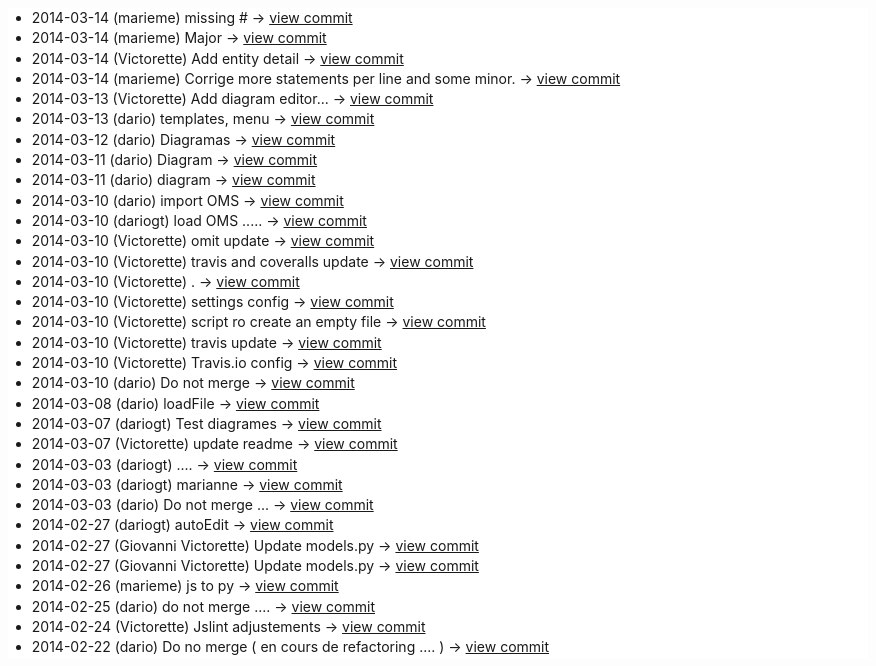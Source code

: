 - 2014-03-14 (marieme) missing # -> [view commit](https://github.com/certae/django-softmachine/commit/d7695b342d80d04e27a70426a4052d9ec6993337)
- 2014-03-14 (marieme) Major -> [view commit](https://github.com/certae/django-softmachine/commit/47e406bf12a5af91a2cfc72fd78d4f4da27c25b0)
- 2014-03-14 (Victorette) Add entity detail -> [view commit](https://github.com/certae/django-softmachine/commit/d07b426f3f81f65e556ac195d919a573679b9406)
- 2014-03-14 (marieme) Corrige more statements per line and some minor. -> [view commit](https://github.com/certae/django-softmachine/commit/2802a9f4580e6b505191b0d1a34f224eea0b6d6a)
- 2014-03-13 (Victorette) Add diagram editor... -> [view commit](https://github.com/certae/django-softmachine/commit/5c1a1936f3ede4918d2d92dea1aa54dbafa5f841)
- 2014-03-13 (dario) templates, menu -> [view commit](https://github.com/certae/django-softmachine/commit/ef2f92586c612ed3d285182702f46e7d7fca5a72)
- 2014-03-12 (dario) Diagramas -> [view commit](https://github.com/certae/django-softmachine/commit/b36a8d614796be7a0565261bb2fab482fdc3bcfd)
- 2014-03-11 (dario) Diagram -> [view commit](https://github.com/certae/django-softmachine/commit/6fe74f90fec30fc721e085b65979f96e72f21921)
- 2014-03-11 (dario) diagram -> [view commit](https://github.com/certae/django-softmachine/commit/f1fc1a04eb08e44a91f5b586be570541680e973f)
- 2014-03-10 (dario) import OMS -> [view commit](https://github.com/certae/django-softmachine/commit/b83511256a1404bc27ca21a42e8c02bf877f41b3)
- 2014-03-10 (dariogt) load OMS ..... -> [view commit](https://github.com/certae/django-softmachine/commit/b64f8b939b4a438e73a12c149424d2a22ea3d63c)
- 2014-03-10 (Victorette) omit update -> [view commit](https://github.com/certae/django-softmachine/commit/5583caca358bc89505649f94a3f28243cd06c6f4)
- 2014-03-10 (Victorette) travis and coveralls update -> [view commit](https://github.com/certae/django-softmachine/commit/6b5c136d8686b5828deabcf204a9534173f4c49b)
- 2014-03-10 (Victorette) . -> [view commit](https://github.com/certae/django-softmachine/commit/d20ddb265186fe6f3f017801cc11b886aeff6f80)
- 2014-03-10 (Victorette) settings config -> [view commit](https://github.com/certae/django-softmachine/commit/95feaa43feece62a9661a5535cf4bb7633ea39d1)
- 2014-03-10 (Victorette) script ro create an empty file -> [view commit](https://github.com/certae/django-softmachine/commit/436209eafc09895dca6a971ae31d82043e351a3b)
- 2014-03-10 (Victorette) travis update -> [view commit](https://github.com/certae/django-softmachine/commit/af51036c4007eb17d619b7a9a890ea490c411900)
- 2014-03-10 (Victorette) Travis.io config -> [view commit](https://github.com/certae/django-softmachine/commit/921a716bf79c1bd8e4fbf2db1b1ca0ea6f7c4fc9)
- 2014-03-10 (dario) Do not merge -> [view commit](https://github.com/certae/django-softmachine/commit/e36dc2ac84eb2e561ed6e6ebecfd7565ab9814fe)
- 2014-03-08 (dario) loadFile -> [view commit](https://github.com/certae/django-softmachine/commit/a0c4103c7948fc81481fd4974cdd4625264362b5)
- 2014-03-07 (dariogt) Test diagrames -> [view commit](https://github.com/certae/django-softmachine/commit/912ebb6f118d62e8031bab3203ae34dcb23c778c)
- 2014-03-07 (Victorette) update readme -> [view commit](https://github.com/certae/django-softmachine/commit/23fec632d38ccf809a064db564626fa58a646087)
- 2014-03-03 (dariogt) .... -> [view commit](https://github.com/certae/django-softmachine/commit/31c6df23edfc0d787bd8ad46574ecc5f3cd2ff9d)
- 2014-03-03 (dariogt) marianne -> [view commit](https://github.com/certae/django-softmachine/commit/ccfbbbda62c635dc9643f25073c21e65d8fb4018)
- 2014-03-03 (dario) Do not merge ... -> [view commit](https://github.com/certae/django-softmachine/commit/f31cf6489c59d2f09ce2a9f6e20c3c1aebd41a0d)
- 2014-02-27 (dariogt) autoEdit -> [view commit](https://github.com/certae/django-softmachine/commit/37abcb94b06c81af8cb98f5aaf17cd04c5d5cca2)
- 2014-02-27 (Giovanni Victorette) Update models.py -> [view commit](https://github.com/certae/django-softmachine/commit/ce35c4f6cd9ff556e6dfe287c327763019e7d150)
- 2014-02-27 (Giovanni Victorette) Update models.py -> [view commit](https://github.com/certae/django-softmachine/commit/06f854b50a7cf6064fc0f28d3cb7fed75f231aba)
- 2014-02-26 (marieme) js to py -> [view commit](https://github.com/certae/django-softmachine/commit/48250e1e096becaba9c3721f2f0f10d209bda41a)
- 2014-02-25 (dario) do not merge .... -> [view commit](https://github.com/certae/django-softmachine/commit/a668f160e167d7b7a38549f8da0928c7c9ab6e92)
- 2014-02-24 (Victorette) Jslint adjustements -> [view commit](https://github.com/certae/django-softmachine/commit/97d62a809576115e564ae6bf3022080e8eb6b019)
- 2014-02-22 (dario) Do no merge (  en cours de refactoring .... ) -> [view commit](https://github.com/certae/django-softmachine/commit/17fced34b137a775d0c66913401e2b9f38d8e011)